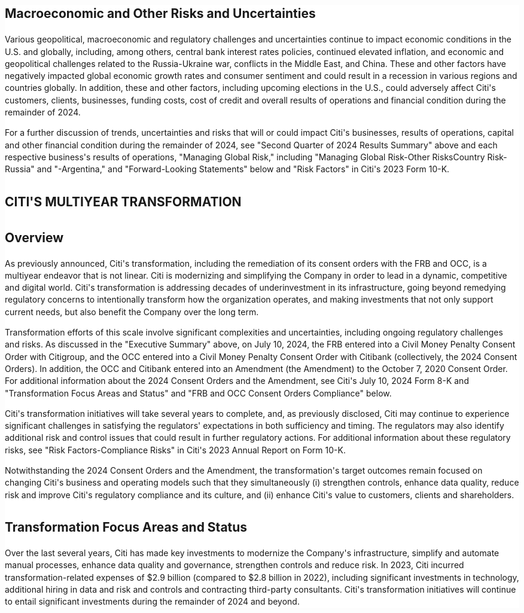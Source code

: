 Macroeconomic and Other Risks and Uncertainties
-----------------------------------------------

Various geopolitical, macroeconomic and regulatory challenges and uncertainties continue to impact economic conditions in the U.S. and globally, including, among others, central bank interest rates policies, continued elevated inflation, and economic and geopolitical challenges related to the Russia-Ukraine war, conflicts in the Middle East, and China. These and other factors have negatively impacted global economic growth rates and consumer sentiment and could result in a recession in various regions and countries globally. In addition, these and other factors, including upcoming elections in the U.S., could adversely affect Citi's customers, clients, businesses, funding costs, cost of credit and overall results of operations and financial condition during the remainder of 2024.

For a further discussion of trends, uncertainties and risks that will or could impact Citi's businesses, results of operations, capital and other financial condition during the remainder of 2024, see "Second Quarter of 2024 Results Summary" above and each respective business's results of operations, "Managing Global Risk," including "Managing Global Risk-Other RisksCountry Risk-Russia" and "-Argentina," and "Forward-Looking Statements" below and "Risk Factors" in Citi's 2023 Form 10-K.

CITI'S MULTIYEAR TRANSFORMATION
-------------------------------

Overview
--------

As previously announced, Citi's transformation, including the remediation of its consent orders with the FRB and OCC, is a multiyear endeavor that is not linear. Citi is modernizing and simplifying the Company in order to lead in a dynamic, competitive and digital world. Citi's transformation is addressing decades of underinvestment in its infrastructure, going beyond remedying regulatory concerns to intentionally transform how the organization operates, and making investments that not only support current needs, but also benefit the Company over the long term.

Transformation efforts of this scale involve significant complexities and uncertainties, including ongoing regulatory challenges and risks. As discussed in the "Executive Summary" above, on July 10, 2024, the FRB entered into a Civil Money Penalty Consent Order with Citigroup, and the OCC entered into a Civil Money Penalty Consent Order with Citibank (collectively, the 2024 Consent Orders). In addition, the OCC and Citibank entered into an Amendment (the Amendment) to the October 7, 2020 Consent Order. For additional information about the 2024 Consent Orders and the Amendment, see Citi's July 10, 2024 Form 8-K and "Transformation Focus Areas and Status" and "FRB and OCC Consent Orders Compliance" below.

Citi's transformation initiatives will take several years to complete, and, as previously disclosed, Citi may continue to experience significant challenges in satisfying the regulators' expectations in both sufficiency and timing. The regulators may also identify additional risk and control issues that could result in further regulatory actions. For additional information about these regulatory risks, see "Risk Factors-Compliance Risks" in Citi's 2023 Annual Report on Form 10-K.

Notwithstanding the 2024 Consent Orders and the Amendment, the transformation's target outcomes remain focused on changing Citi's business and operating models such that they simultaneously (i) strengthen controls, enhance data quality, reduce risk and improve Citi's regulatory compliance and its culture, and (ii) enhance Citi's value to customers, clients and shareholders.

Transformation Focus Areas and Status
-------------------------------------

Over the last several years, Citi has made key investments to modernize the Company's infrastructure, simplify and automate manual processes, enhance data quality and governance, strengthen controls and reduce risk. In 2023, Citi incurred transformation-related expenses of $2.9 billion (compared to $2.8 billion in 2022), including significant investments in technology, additional hiring in data and risk and controls and contracting third-party consultants. Citi's transformation initiatives will continue to entail significant investments during the remainder of 2024 and beyond.
